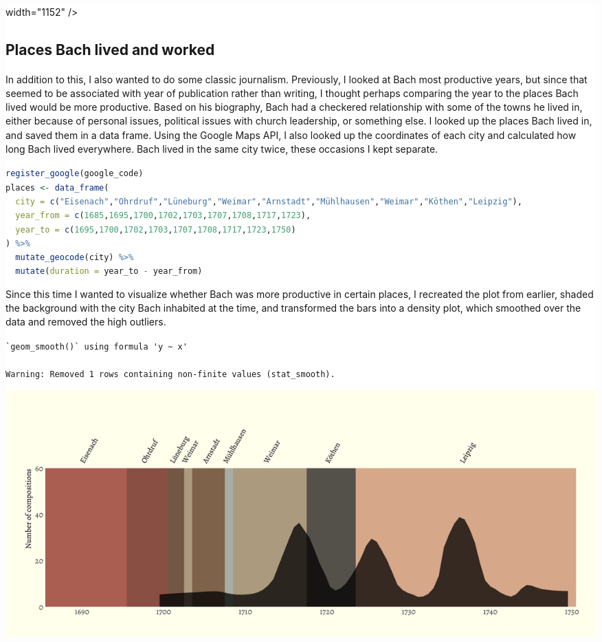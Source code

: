 width="1152" />

## Places Bach lived and worked

In addition to this, I also wanted to do some classic journalism.
Previously, I looked at Bach most productive years, but since that
seemed to be associated with year of publication rather than writing, I
thought perhaps comparing the year to the places Bach lived would be
more productive. Based on his biography, Bach had a checkered
relationship with some of the towns he lived in, either because of
personal issues, political issues with church leadership, or something
else. I looked up the places Bach lived in, and saved them in a data
frame. Using the Google Maps API, I also looked up the coordinates of
each city and calculated how long Bach lived everywhere. Bach lived in
the same city twice, these occasions I kept separate.

``` r
register_google(google_code)
places <- data_frame(
  city = c("Eisenach","Ohrdruf","Lüneburg","Weimar","Arnstadt","Mühlhausen","Weimar","Köthen","Leipzig"),
  year_from = c(1685,1695,1700,1702,1703,1707,1708,1717,1723),
  year_to = c(1695,1700,1702,1703,1707,1708,1717,1723,1750)
) %>%
  mutate_geocode(city) %>%
  mutate(duration = year_to - year_from)
```

Since this time I wanted to visualize whether Bach was more productive
in certain places, I recreated the plot from earlier, shaded the
background with the city Bach inhabited at the time, and transformed the
bars into a density plot, which smoothed over the data and removed the
high outliers.

    `geom_smooth()` using formula 'y ~ x'

    Warning: Removed 1 rows containing non-finite values (stat_smooth).

<img src="index_files/figure-gfm/plot-with-city-1.png"
data-fig-align="center" style="display:block; margin:auto;"
width="1152" />
